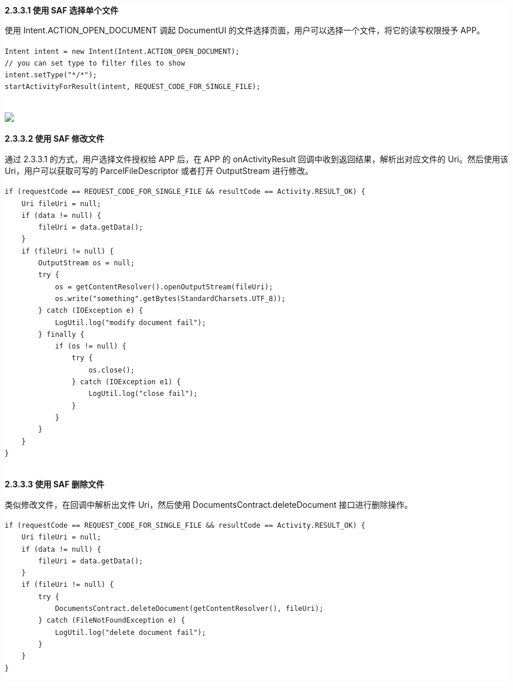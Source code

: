 **2.3.3.1 使用 SAF 选择单个文件**

使用 Intent.ACTION_OPEN_DOCUMENT 调起 DocumentUI 的文件选择页面，用户可以选择一个文件，将它的读写权限授予 APP。

```
Intent intent = new Intent(Intent.ACTION_OPEN_DOCUMENT);
// you can set type to filter files to show
intent.setType("*/*");
startActivityForResult(intent, REQUEST_CODE_FOR_SINGLE_FILE);


```

![](https://mmbiz.qpic.cn/mmbiz_png/liaczD18OicSzSQtKEciaWiaJgvsgfx89V5w7Gib7obeE1b4ict4rw5tvMHeWUjNKfJfp6wN57eCgcrmNSznL2PiaEvsQ/640?wx_fmt=png)

**2.3.3.2 使用 SAF 修改文件**

通过 2.3.3.1 的方式，用户选择文件授权给 APP 后，在 APP 的 onActivityResult 回调中收到返回结果，解析出对应文件的 Uri。然后使用该 Uri，用户可以获取可写的 ParcelFileDescriptor 或者打开 OutputStream 进行修改。

```
if (requestCode == REQUEST_CODE_FOR_SINGLE_FILE && resultCode == Activity.RESULT_OK) {
    Uri fileUri = null;
    if (data != null) {
        fileUri = data.getData();
    }
    if (fileUri != null) {
        OutputStream os = null;
        try {
            os = getContentResolver().openOutputStream(fileUri);
            os.write("something".getBytes(StandardCharsets.UTF_8));
        } catch (IOException e) {
            LogUtil.log("modify document fail");
        } finally {
            if (os != null) {
                try {
                    os.close();
                } catch (IOException e1) {
                    LogUtil.log("close fail");
                }
            }
        }
    }
}


```

**2.3.3.3 使用 SAF 删除文件**

类似修改文件，在回调中解析出文件 Uri，然后使用 DocumentsContract.deleteDocument 接口进行删除操作。

```
if (requestCode == REQUEST_CODE_FOR_SINGLE_FILE && resultCode == Activity.RESULT_OK) {
    Uri fileUri = null;
    if (data != null) {
        fileUri = data.getData();
    }
    if (fileUri != null) {
        try {
            DocumentsContract.deleteDocument(getContentResolver(), fileUri);
        } catch (FileNotFoundException e) {
            LogUtil.log("delete document fail");
        }
    }
}


```